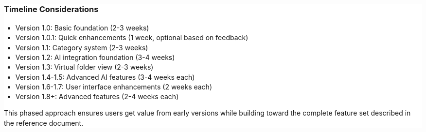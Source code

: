 ### Timeline Considerations
- Version 1.0: Basic foundation (2-3 weeks)
- Version 1.0.1: Quick enhancements (1 week, optional based on feedback)
- Version 1.1: Category system (2-3 weeks)
- Version 1.2: AI integration foundation (3-4 weeks)
- Version 1.3: Virtual folder view (2-3 weeks) 
- Version 1.4-1.5: Advanced AI features (3-4 weeks each)
- Version 1.6-1.7: User interface enhancements (2 weeks each)
- Version 1.8+: Advanced features (2-4 weeks each)

This phased approach ensures users get value from early versions while building toward the complete feature set described in the reference document.